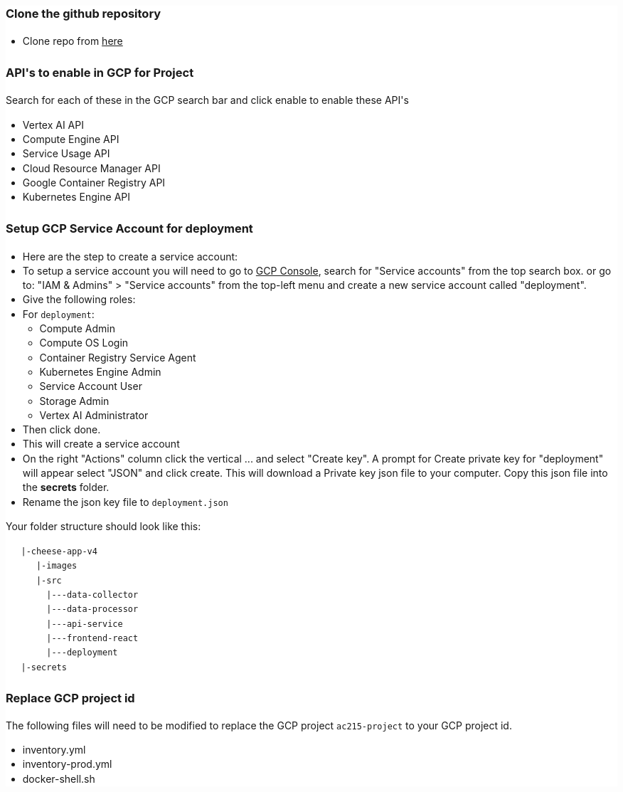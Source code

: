 ### Clone the github repository
- Clone repo from [here](https://github.com/dlops-io/cheese-app-v4)

### API's to enable in GCP for Project
Search for each of these in the GCP search bar and click enable to enable these API's
* Vertex AI API
* Compute Engine API
* Service Usage API
* Cloud Resource Manager API
* Google Container Registry API
* Kubernetes Engine API

### Setup GCP Service Account for deployment
- Here are the step to create a service account:
- To setup a service account you will need to go to [GCP Console](https://console.cloud.google.com/home/dashboard), search for  "Service accounts" from the top search box. or go to: "IAM & Admins" > "Service accounts" from the top-left menu and create a new service account called "deployment". 
- Give the following roles:
- For `deployment`:
    - Compute Admin
    - Compute OS Login
    - Container Registry Service Agent
    - Kubernetes Engine Admin
    - Service Account User
    - Storage Admin
    - Vertex AI Administrator
- Then click done.
- This will create a service account
- On the right "Actions" column click the vertical ... and select "Create key". A prompt for Create private key for "deployment" will appear select "JSON" and click create. This will download a Private key json file to your computer. Copy this json file into the **secrets** folder.
- Rename the json key file to `deployment.json`

Your folder structure should look like this:
```
   |-cheese-app-v4
      |-images
      |-src
        |---data-collector
        |---data-processor
        |---api-service
        |---frontend-react
        |---deployment
   |-secrets
```

### Replace GCP project id
The following files will need to be modified to replace the GCP project `ac215-project` to your GCP project id.

* inventory.yml
* inventory-prod.yml
* docker-shell.sh
